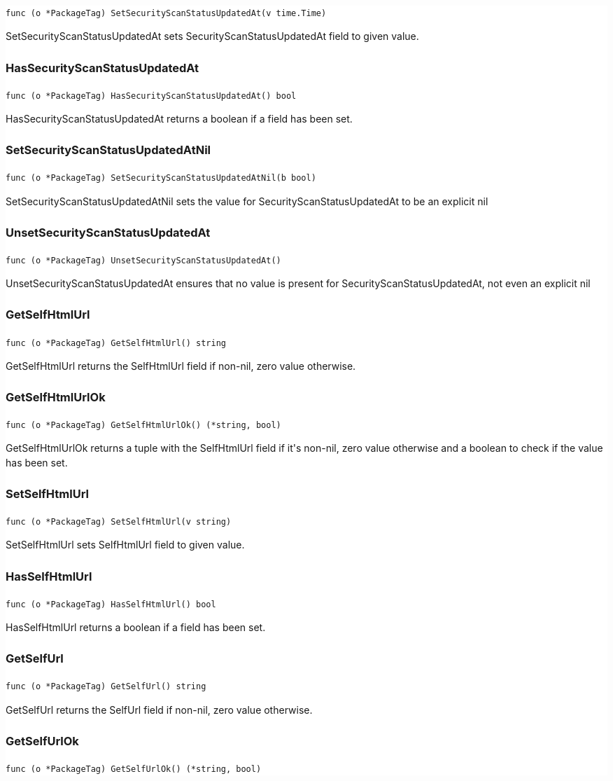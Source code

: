 `func (o *PackageTag) SetSecurityScanStatusUpdatedAt(v time.Time)`

SetSecurityScanStatusUpdatedAt sets SecurityScanStatusUpdatedAt field to given value.

### HasSecurityScanStatusUpdatedAt

`func (o *PackageTag) HasSecurityScanStatusUpdatedAt() bool`

HasSecurityScanStatusUpdatedAt returns a boolean if a field has been set.

### SetSecurityScanStatusUpdatedAtNil

`func (o *PackageTag) SetSecurityScanStatusUpdatedAtNil(b bool)`

 SetSecurityScanStatusUpdatedAtNil sets the value for SecurityScanStatusUpdatedAt to be an explicit nil

### UnsetSecurityScanStatusUpdatedAt
`func (o *PackageTag) UnsetSecurityScanStatusUpdatedAt()`

UnsetSecurityScanStatusUpdatedAt ensures that no value is present for SecurityScanStatusUpdatedAt, not even an explicit nil
### GetSelfHtmlUrl

`func (o *PackageTag) GetSelfHtmlUrl() string`

GetSelfHtmlUrl returns the SelfHtmlUrl field if non-nil, zero value otherwise.

### GetSelfHtmlUrlOk

`func (o *PackageTag) GetSelfHtmlUrlOk() (*string, bool)`

GetSelfHtmlUrlOk returns a tuple with the SelfHtmlUrl field if it's non-nil, zero value otherwise
and a boolean to check if the value has been set.

### SetSelfHtmlUrl

`func (o *PackageTag) SetSelfHtmlUrl(v string)`

SetSelfHtmlUrl sets SelfHtmlUrl field to given value.

### HasSelfHtmlUrl

`func (o *PackageTag) HasSelfHtmlUrl() bool`

HasSelfHtmlUrl returns a boolean if a field has been set.

### GetSelfUrl

`func (o *PackageTag) GetSelfUrl() string`

GetSelfUrl returns the SelfUrl field if non-nil, zero value otherwise.

### GetSelfUrlOk

`func (o *PackageTag) GetSelfUrlOk() (*string, bool)`
